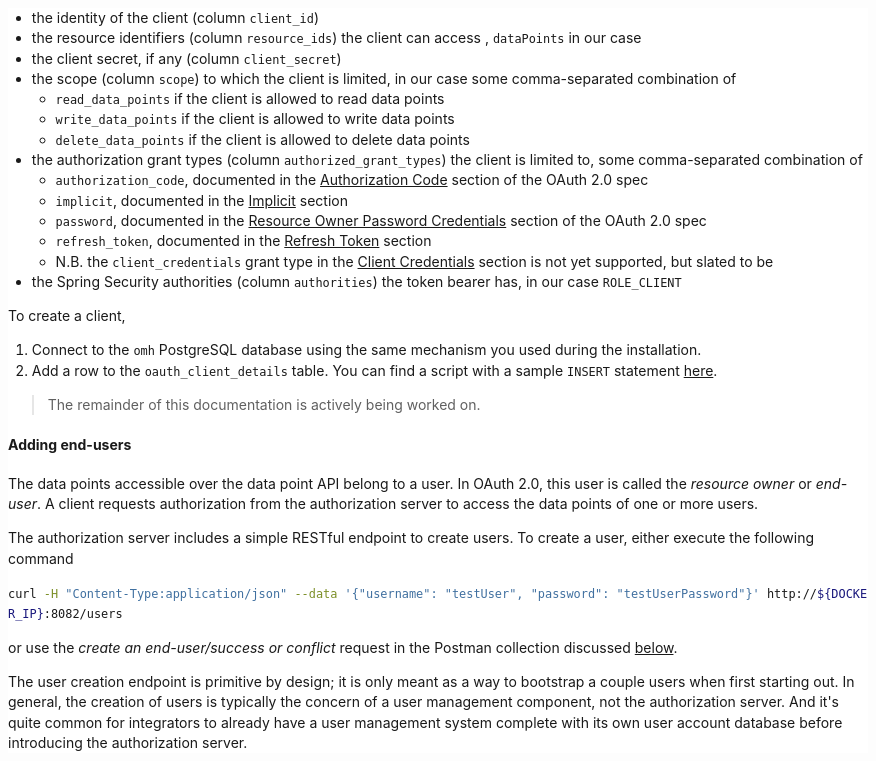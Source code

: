 * the identity of the client (column `client_id`)
* the resource identifiers (column `resource_ids`) the client can access , `dataPoints` in our case
* the client secret, if any (column `client_secret`)
* the scope (column `scope`) to which the client is limited, in our case some comma-separated combination of
    * `read_data_points` if the client is allowed to read data points
    * `write_data_points` if the client is allowed to write data points
    * `delete_data_points` if the client is allowed to delete data points
* the authorization grant types (column `authorized_grant_types`) the client is limited to, some comma-separated combination of
    * `authorization_code`, documented in the [Authorization Code](http://tools.ietf.org/html/rfc6749#section-1.3.1) section of the OAuth 2.0 spec
    * `implicit`, documented in the [Implicit](http://tools.ietf.org/html/rfc6749#section-1.3.2) section
    * `password`, documented in the [Resource Owner Password Credentials](http://tools.ietf.org/html/rfc6749#section-1.3.3) section of the OAuth 2.0 spec
    * `refresh_token`, documented in the [Refresh Token](http://tools.ietf.org/html/rfc6749#section-1.5) section
    * N.B. the `client_credentials` grant type in the [Client Credentials](http://tools.ietf.org/html/rfc6749#section-1.3.4) section is not yet supported, but slated to be
* the Spring Security authorities (column `authorities`) the token bearer has, in our case `ROLE_CLIENT`

To create a client,

1. Connect to the `omh` PostgreSQL database using the same mechanism you used during the installation.
1. Add a row to the `oauth_client_details` table. You can find a script with a sample `INSERT` statement [here](resources/rdbms/common/oauth2-sample-data.sql).

> The remainder of this documentation is actively being worked on.

#### Adding end-users

The data points accessible over the data point API belong to a user. In OAuth 2.0, this user is called the *resource owner* or *end-user*.
A client requests authorization from the authorization server to access the data points of one or more users.

The authorization server includes a simple RESTful endpoint to create users. To create a user, either execute the following command

```bash
curl -H "Content-Type:application/json" --data '{"username": "testUser", "password": "testUserPassword"}' http://${DOCKER_IP}:8082/users
```

or use the *create an end-user/success or conflict* request in the Postman collection discussed [below](#issuing-requests-with-postman).

The user creation endpoint is primitive by design; it is only meant as a way to bootstrap a couple users
when first starting out. In general, the creation of users is typically the concern of a user management component,
not the authorization server. And it's quite common
 for integrators to already have a user management system complete with its own user account database before introducing the
 authorization server.
